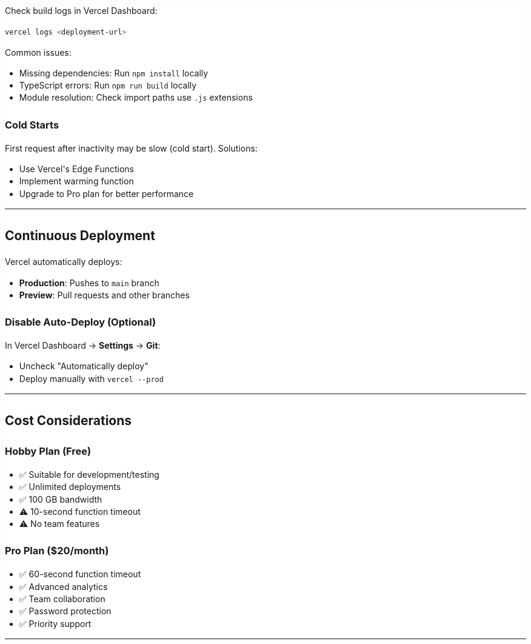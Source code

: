 Check build logs in Vercel Dashboard:
```bash
vercel logs <deployment-url>
```

Common issues:
- Missing dependencies: Run `npm install` locally
- TypeScript errors: Run `npm run build` locally
- Module resolution: Check import paths use `.js` extensions

### Cold Starts

First request after inactivity may be slow (cold start).
Solutions:
- Use Vercel's Edge Functions
- Implement warming function
- Upgrade to Pro plan for better performance

---

## Continuous Deployment

Vercel automatically deploys:
- **Production**: Pushes to `main` branch
- **Preview**: Pull requests and other branches

### Disable Auto-Deploy (Optional)

In Vercel Dashboard → **Settings** → **Git**:
- Uncheck "Automatically deploy"
- Deploy manually with `vercel --prod`

---

## Cost Considerations

### Hobby Plan (Free)
- ✅ Suitable for development/testing
- ✅ Unlimited deployments
- ✅ 100 GB bandwidth
- ⚠️ 10-second function timeout
- ⚠️ No team features

### Pro Plan ($20/month)
- ✅ 60-second function timeout
- ✅ Advanced analytics
- ✅ Team collaboration
- ✅ Password protection
- ✅ Priority support

---
